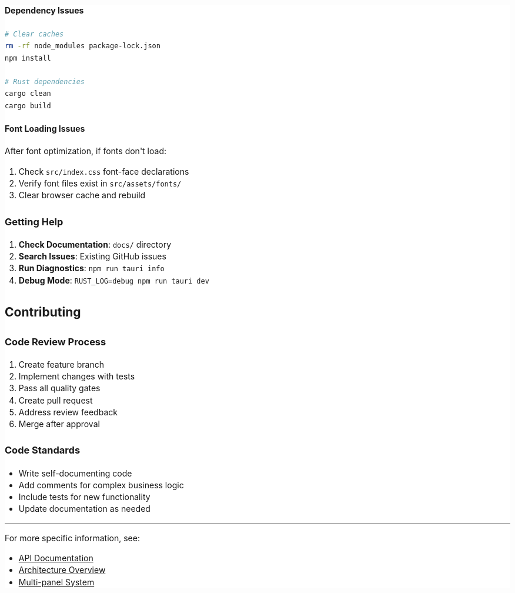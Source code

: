 #### Dependency Issues
```bash
# Clear caches
rm -rf node_modules package-lock.json
npm install

# Rust dependencies
cargo clean
cargo build
```

#### Font Loading Issues
After font optimization, if fonts don't load:
1. Check `src/index.css` font-face declarations
2. Verify font files exist in `src/assets/fonts/`
3. Clear browser cache and rebuild

### Getting Help

1. **Check Documentation**: `docs/` directory
2. **Search Issues**: Existing GitHub issues  
3. **Run Diagnostics**: `npm run tauri info`
4. **Debug Mode**: `RUST_LOG=debug npm run tauri dev`

## Contributing

### Code Review Process
1. Create feature branch
2. Implement changes with tests
3. Pass all quality gates
4. Create pull request
5. Address review feedback
6. Merge after approval

### Code Standards
- Write self-documenting code
- Add comments for complex business logic
- Include tests for new functionality
- Update documentation as needed

---

For more specific information, see:
- [API Documentation](../api/tauri-commands.md)
- [Architecture Overview](../architecture.md)
- [Multi-panel System](../multi-panel.md)